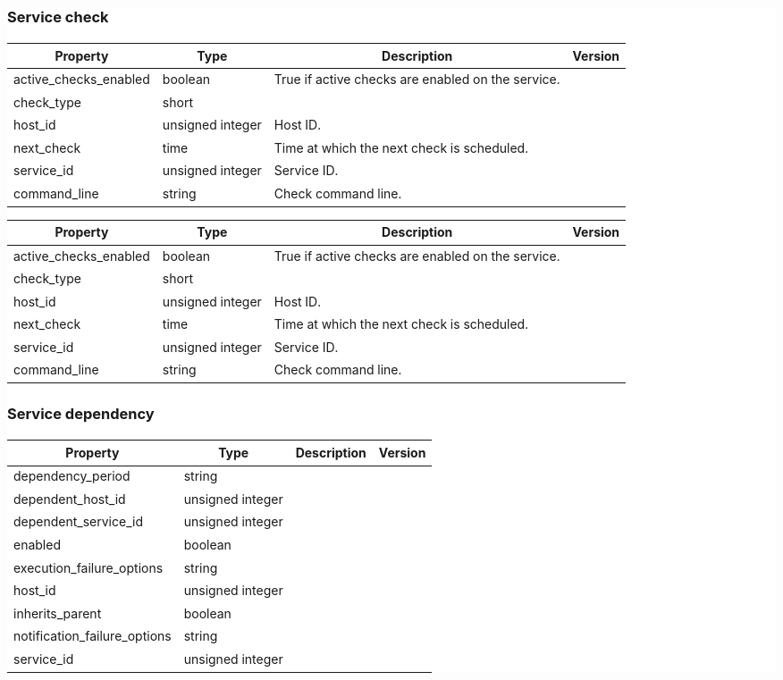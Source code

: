 </TabItem>
</Tabs>

### Service check

<Tabs groupId="sync">
<TabItem value="BBDO v2" label="BBDO v2">

| Property                | Type             | Description                                       | Version |
|-------------------------|------------------|---------------------------------------------------|---------|
| active\_checks\_enabled | boolean          | True if active checks are enabled on the service. |         |
| check\_type             | short            |                                                   |         |
| host\_id                | unsigned integer | Host ID.                                          |         |
| next\_check             | time             | Time at which the next check is scheduled.        |         |
| service\_id             | unsigned integer | Service ID.                                       |         |
| command\_line           | string           | Check command line.                               |         |

</TabItem>
<TabItem value="BBDO v3" label="BBDO v3">

| Property                | Type             | Description                                       | Version |
|-------------------------|------------------|---------------------------------------------------|---------|
| active\_checks\_enabled | boolean          | True if active checks are enabled on the service. |         |
| check\_type             | short            |                                                   |         |
| host\_id                | unsigned integer | Host ID.                                          |         |
| next\_check             | time             | Time at which the next check is scheduled.        |         |
| service\_id             | unsigned integer | Service ID.                                       |         |
| command\_line           | string           | Check command line.                               |         |

</TabItem>
</Tabs>

### Service dependency

<Tabs groupId="sync">
<TabItem value="BBDO v2" label="BBDO v2">

| Property                       | Type             | Description | Version |
|--------------------------------|------------------|-------------|---------|
| dependency\_period             | string           |             |         |
| dependent\_host\_id            | unsigned integer |             |         |
| dependent\_service\_id         | unsigned integer |             |         |
| enabled                        | boolean          |             |         |
| execution\_failure\_options    | string           |             |         |
| host\_id                       | unsigned integer |             |         |
| inherits\_parent               | boolean          |             |         |
| notification\_failure\_options | string           |             |         |
| service\_id                    | unsigned integer |             |         |
